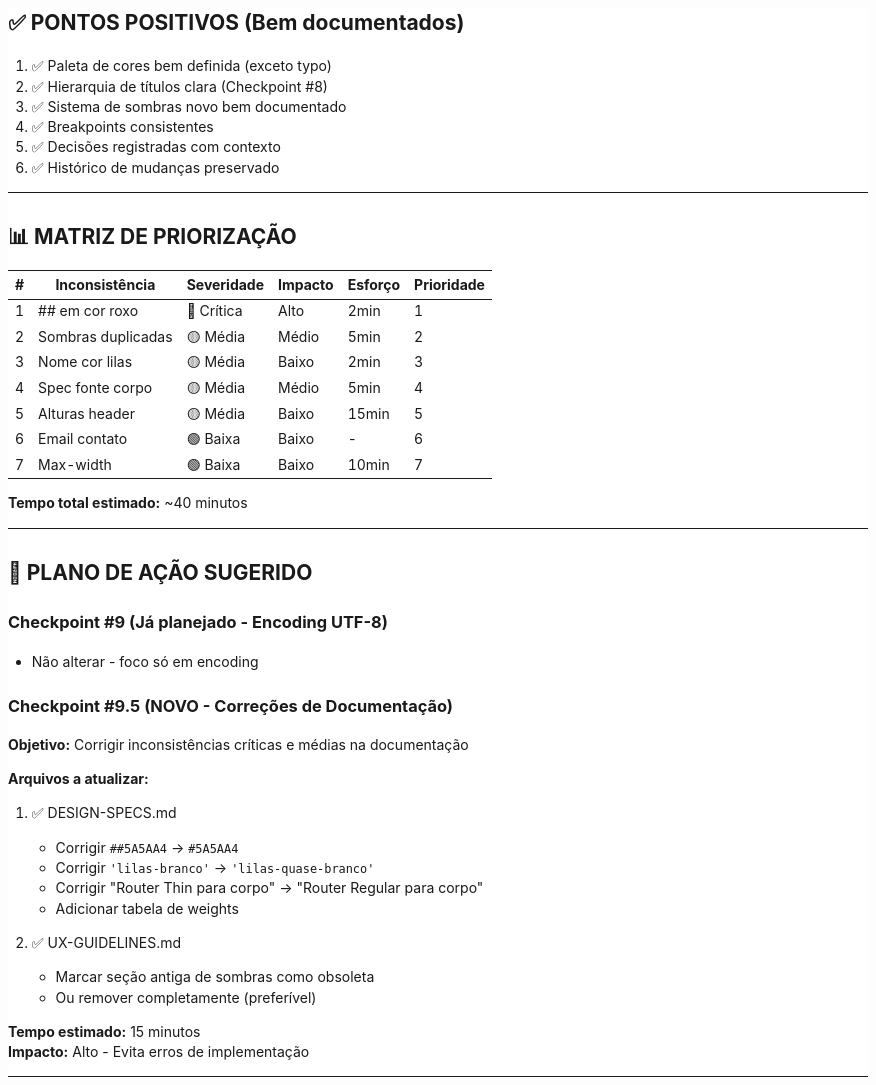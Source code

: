 ## ✅ PONTOS POSITIVOS (Bem documentados)

1. ✅ Paleta de cores bem definida (exceto typo)
2. ✅ Hierarquia de títulos clara (Checkpoint #8)
3. ✅ Sistema de sombras novo bem documentado
4. ✅ Breakpoints consistentes
5. ✅ Decisões registradas com contexto
6. ✅ Histórico de mudanças preservado

---

## 📊 MATRIZ DE PRIORIZAÇÃO

| # | Inconsistência | Severidade | Impacto | Esforço | Prioridade |
|---|----------------|------------|---------|---------|------------|
| 1 | ## em cor roxo | 🔴 Crítica | Alto | 2min | 1 |
| 2 | Sombras duplicadas | 🟡 Média | Médio | 5min | 2 |
| 3 | Nome cor lilas | 🟡 Média | Baixo | 2min | 3 |
| 4 | Spec fonte corpo | 🟡 Média | Médio | 5min | 4 |
| 5 | Alturas header | 🟡 Média | Baixo | 15min | 5 |
| 6 | Email contato | 🟢 Baixa | Baixo | - | 6 |
| 7 | Max-width | 🟢 Baixa | Baixo | 10min | 7 |

**Tempo total estimado:** ~40 minutos

---

## 🎯 PLANO DE AÇÃO SUGERIDO

### Checkpoint #9 (Já planejado - Encoding UTF-8)
- Não alterar - foco só em encoding

### Checkpoint #9.5 (NOVO - Correções de Documentação)
**Objetivo:** Corrigir inconsistências críticas e médias na documentação

**Arquivos a atualizar:**
1. ✅ DESIGN-SPECS.md
   - Corrigir `##5A5AA4` → `#5A5AA4`
   - Corrigir `'lilas-branco'` → `'lilas-quase-branco'`
   - Corrigir "Router Thin para corpo" → "Router Regular para corpo"
   - Adicionar tabela de weights

2. ✅ UX-GUIDELINES.md
   - Marcar seção antiga de sombras como obsoleta
   - Ou remover completamente (preferível)

**Tempo estimado:** 15 minutos  
**Impacto:** Alto - Evita erros de implementação

---